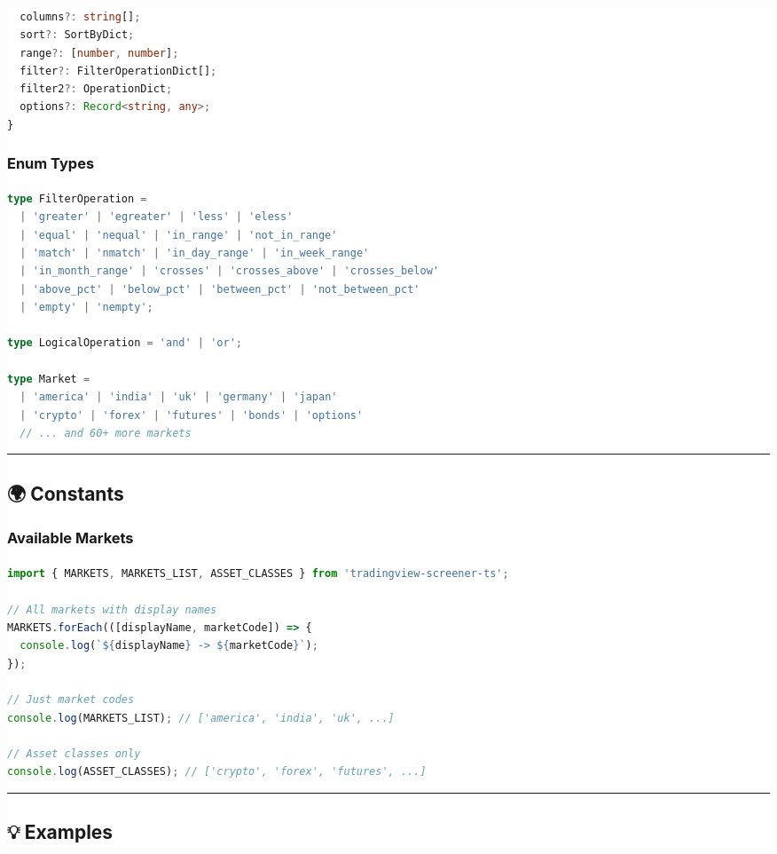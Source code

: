 ```typescript
  columns?: string[];
  sort?: SortByDict;
  range?: [number, number];
  filter?: FilterOperationDict[];
  filter2?: OperationDict;
  options?: Record<string, any>;
}
```

### **Enum Types**

```typescript
type FilterOperation = 
  | 'greater' | 'egreater' | 'less' | 'eless'
  | 'equal' | 'nequal' | 'in_range' | 'not_in_range'
  | 'match' | 'nmatch' | 'in_day_range' | 'in_week_range'
  | 'in_month_range' | 'crosses' | 'crosses_above' | 'crosses_below'
  | 'above_pct' | 'below_pct' | 'between_pct' | 'not_between_pct'
  | 'empty' | 'nempty';

type LogicalOperation = 'and' | 'or';

type Market = 
  | 'america' | 'india' | 'uk' | 'germany' | 'japan'
  | 'crypto' | 'forex' | 'futures' | 'bonds' | 'options'
  // ... and 60+ more markets
```

---

## 🌍 Constants

### **Available Markets**

```typescript
import { MARKETS, MARKETS_LIST, ASSET_CLASSES } from 'tradingview-screener-ts';

// All markets with display names
MARKETS.forEach(([displayName, marketCode]) => {
  console.log(`${displayName} -> ${marketCode}`);
});

// Just market codes
console.log(MARKETS_LIST); // ['america', 'india', 'uk', ...]

// Asset classes only
console.log(ASSET_CLASSES); // ['crypto', 'forex', 'futures', ...]
```

---

## 💡 Examples
